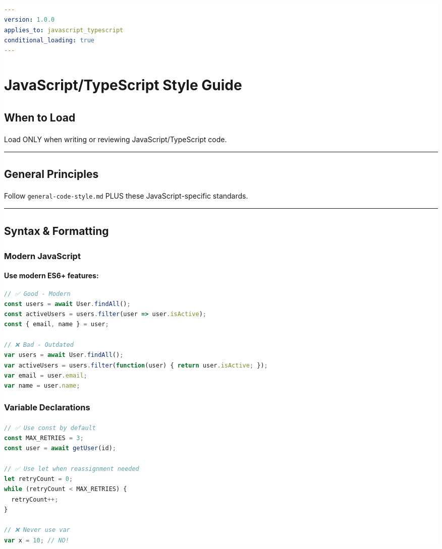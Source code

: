 ```yaml
---
version: 1.0.0
applies_to: javascript_typescript
conditional_loading: true
---
```


# JavaScript/TypeScript Style Guide

## When to Load

Load ONLY when writing or reviewing JavaScript/TypeScript code.

---

## General Principles

Follow `general-code-style.md` PLUS these JavaScript-specific standards.

---

## Syntax & Formatting

### Modern JavaScript

**Use modern ES6+ features:**
```javascript
// ✅ Good - Modern
const users = await User.findAll();
const activeUsers = users.filter(user => user.isActive);
const { email, name } = user;

// ❌ Bad - Outdated
var users = await User.findAll();
var activeUsers = users.filter(function(user) { return user.isActive; });
var email = user.email;
var name = user.name;
```

### Variable Declarations

```javascript
// ✅ Use const by default
const MAX_RETRIES = 3;
const user = await getUser(id);

// ✅ Use let when reassignment needed
let retryCount = 0;
while (retryCount < MAX_RETRIES) {
  retryCount++;
}

// ❌ Never use var
var x = 10; // NO!
```
